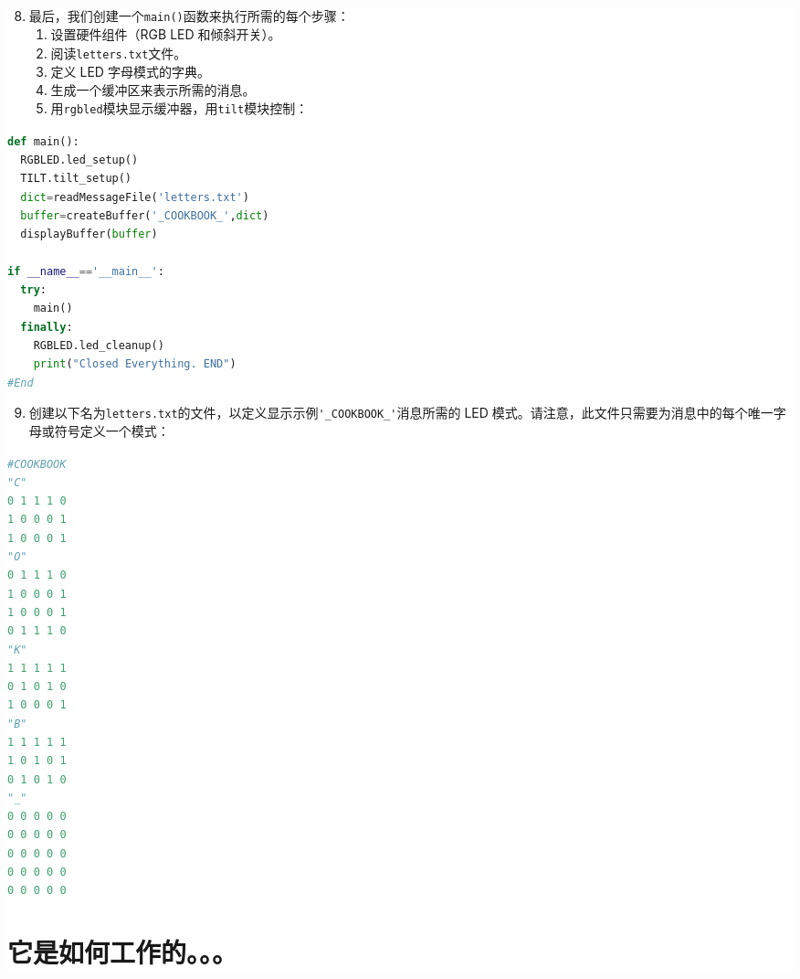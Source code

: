 8.  最后，我们创建一个`main()`函数来执行所需的每个步骤：
    1.  设置硬件组件（RGB LED 和倾斜开关）。
    2.  阅读`letters.txt`文件。
    3.  定义 LED 字母模式的字典。
    4.  生成一个缓冲区来表示所需的消息。
    5.  用`rgbled`模块显示缓冲器，用`tilt`模块控制：

```py
def main(): 
  RGBLED.led_setup() 
  TILT.tilt_setup() 
  dict=readMessageFile('letters.txt') 
  buffer=createBuffer('_COOKBOOK_',dict) 
  displayBuffer(buffer) 

if __name__=='__main__': 
  try: 
    main() 
  finally: 
    RGBLED.led_cleanup() 
    print("Closed Everything. END") 
#End 
```

9.  创建以下名为`letters.txt`的文件，以定义显示示例`'_COOKBOOK_'`消息所需的 LED 模式。请注意，此文件只需要为消息中的每个唯一字母或符号定义一个模式：

```py
#COOKBOOK 
"C" 
0 1 1 1 0 
1 0 0 0 1 
1 0 0 0 1 
"O" 
0 1 1 1 0 
1 0 0 0 1 
1 0 0 0 1 
0 1 1 1 0 
"K" 
1 1 1 1 1 
0 1 0 1 0 
1 0 0 0 1 
"B" 
1 1 1 1 1 
1 0 1 0 1 
0 1 0 1 0 
"_" 
0 0 0 0 0 
0 0 0 0 0 
0 0 0 0 0 
0 0 0 0 0 
0 0 0 0 0 
```

# 它是如何工作的。。。
